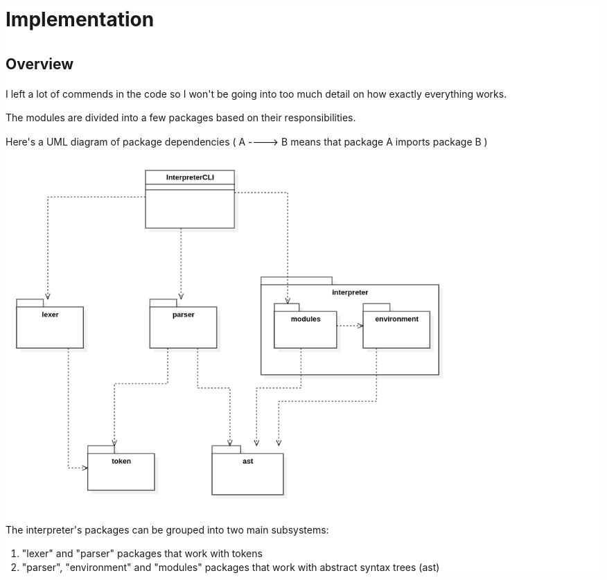 # Implementation

## Overview
I left a lot of commends in the code so I won't be going into too much detail on how exactly everything works.

The modules are divided into a few packages based on their responsibilities.


Here's a UML diagram of package dependencies ( A ----> B  means that package A imports package B )

<img src=".img/packet_diagram.png" alt="Package diagram"  height="500">
<br>
<br>
The interpreter's packages can be grouped into two main subsystems:
<br>

1. "lexer" and "parser" packages that work with tokens 
2. "parser", "environment" and "modules" packages that work with abstract syntax trees (ast)
